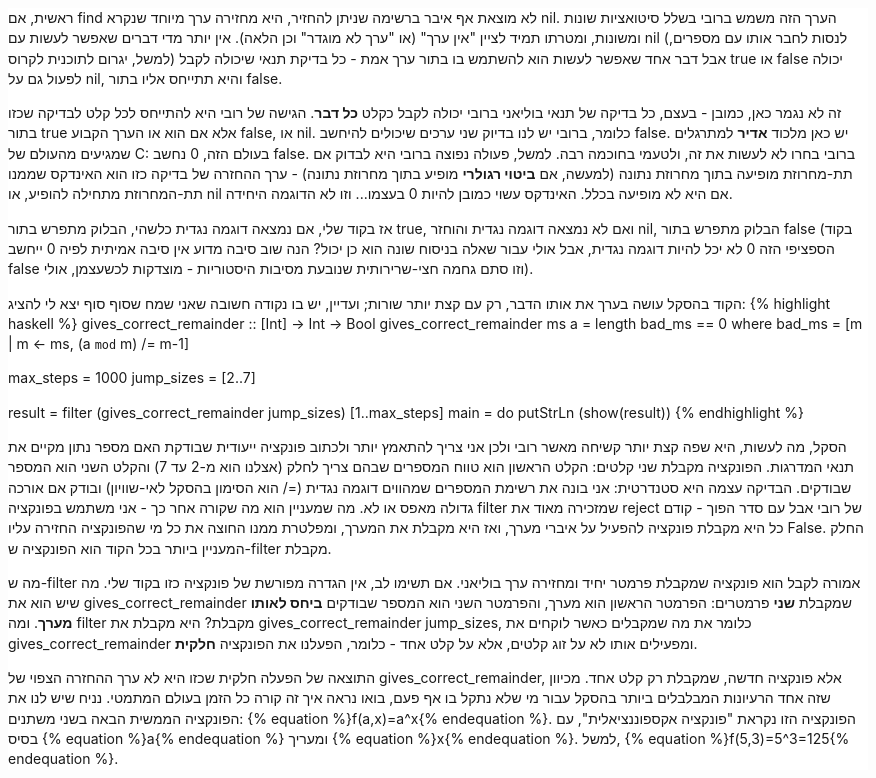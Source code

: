 ראשית, אם find לא מוצאת אף איבר ברשימה שניתן להחזיר, היא מחזירה ערך מיוחד שנקרא nil. הערך הזה משמש ברובי בשלל סיטואציות שונות ומשונות, ומטרתו תמיד לציין "אין ערך" (או "ערך לא מוגדר" וכן הלאה). אין יותר מדי דברים שאפשר לעשות עם nil (לנסות לחבר אותו עם מספרים, למשל, יגרום לתוכנית לקרוס) אבל דבר אחד שאפשר לעשות הוא להשתמש בו בתור ערך אמת - כל בדיקת תנאי שיכולה לקבל true או false יכולה לפעול גם על nil, והיא תתייחס אליו בתור false.

זה לא נגמר כאן, כמובן - בעצם, כל בדיקה של תנאי בוליאני ברובי יכולה לקבל כקלט <strong>כל דבר</strong>. הגישה של רובי היא להתייחס לכל קלט לבדיקה שכזו בתור true אלא אם הוא או הערך הקבוע false, או nil. כלומר, ברובי יש לנו בדיוק שני ערכים שיכולים להיחשב false. יש כאן מלכוד <strong>אדיר</strong> למתרגלים שמגיעים מהעולם של C: בעולם הזה, 0 נחשב false. ברובי בחרו לא לעשות את זה, ולטעמי בחוכמה רבה. למשל, פעולה נפוצה ברובי היא לבדוק אם תת-מחרוזת מופיעה בתוך מחרוזת נתונה (למעשה, אם <strong>ביטוי רגולרי</strong> מופיע בתוך מחרוזת נתונה) - ערך ההחזרה של בדיקה כזו הוא האינדקס שממנו תת-המחרוזת מתחילה להופיע, או nil אם היא לא מופיעה בכלל. האינדקס עשוי כמובן להיות 0 בעצמו... וזו לא הדוגמה היחידה.

אז בקוד שלי, אם נמצאה דוגמה נגדית כלשהי, הבלוק מתפרש בתור true, ואם לא נמצאה דוגמה נגדית והוחזר nil, הבלוק מתפרש בתור false (בקוד הספציפי הזה 0 לא יכל להיות דוגמה נגדית, אבל אולי עבור שאלה בניסוח שונה הוא כן יכול? הנה שוב סיבה מדוע אין סיבה אמיתית לפיה 0 ייחשב false וזו סתם גחמה חצי-שרירותית שנובעת מסיבות היסטוריות - מוצדקות לכשעצמן, אולי).

הקוד בהסקל עושה בערך את אותו הדבר, רק עם קצת יותר שורות; ועדיין, יש בו נקודה חשובה שאני שמח שסוף סוף יצא לי להציג:
{% highlight haskell %}
gives_correct_remainder :: [Int] -&gt; Int -&gt; Bool
gives_correct_remainder ms a = length bad_ms == 0
  where
    bad_ms = [m | m &lt;- ms, (a `mod` m) /= m-1]

max_steps = 1000
jump_sizes = [2..7]

result = filter (gives_correct_remainder jump_sizes) [1..max_steps]
main = do
   putStrLn (show(result))
{% endhighlight %}

הסקל, מה לעשות, היא שפה קצת יותר קשיחה מאשר רובי ולכן אני צריך להתאמץ יותר ולכתוב פונקציה ייעודית שבודקת האם מספר נתון מקיים את תנאי המדרגות. הפונקציה מקבלת שני קלטים: הקלט הראשון הוא טווח המספרים שבהם צריך לחלק (אצלנו הוא מ-2 עד 7) והקלט השני הוא המספר שבודקים. הבדיקה עצמה היא סטנדרטית: אני בונה את רשימת המספרים שמהווים דוגמה נגדית (=/ הוא הסימון בהסקל לאי-שוויון) ובודק אם אורכה גדולה מאפס או לא. מה שמעניין הוא מה שקורה אחר כך - אני משתמש בפונקציה filter שמזכירה מאוד את reject של רובי אבל עם סדר הפוך - קודם כל היא מקבלת פונקציה להפעיל על איברי מערך, ואז היא מקבלת את המערך, ומפלטרת ממנו החוצה את כל מי שהפונקציה החזירה עליו False. החלק המעניין ביותר בכל הקוד הוא הפונקציה ש-filter מקבלת.

מה ש-filter אמורה לקבל הוא פונקציה שמקבלת פרמטר יחיד ומחזירה ערך בוליאני. אם תשימו לב, אין הגדרה מפורשת של פונקציה כזו בקוד שלי. מה שיש הוא את gives_correct_remainder שמקבלת <strong>שני</strong> פרמטרים: הפרמטר הראשון הוא מערך, והפרמטר השני הוא המספר שבודקים <strong>ביחס לאותו מערך</strong>. ומה filter מקבלת? היא מקבלת את gives_correct_remainder jump_sizes, כלומר את מה שמקבלים כאשר לוקחים את gives_correct_remainder ומפעילים אותו לא על זוג קלטים, אלא על קלט אחד - כלומר, הפעלנו את הפונקציה <strong>חלקית</strong>.

התוצאה של הפעלה חלקית שכזו היא לא ערך ההחזרה הצפוי של gives_correct_remainder, אלא פונקציה חדשה, שמקבלת רק קלט אחד. מכיוון שזה אחד הרעיונות המבלבלים ביותר בהסקל עבור מי שלא נתקל בו אף פעם, בואו נראה איך זה קורה כל הזמן בעולם המתמטי. נניח שיש לנו את הפונקציה הממשית הבאה בשני משתנים: {% equation %}f(a,x)=a^x{% endequation %}. הפונקציה הזו נקראת "פונקציה אקספוננציאלית", עם בסיס {% equation %}a{% endequation %} ומעריך {% equation %}x{% endequation %}. למשל, {% equation %}f(5,3)=5^3=125{% endequation %}.

